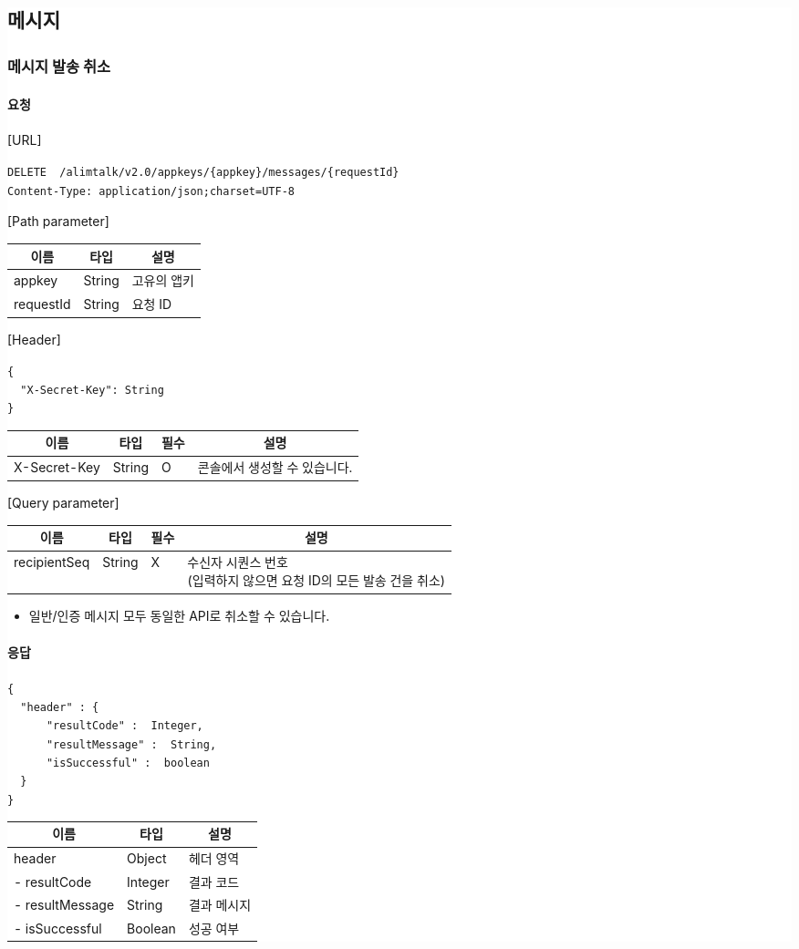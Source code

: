 ## 메시지
### 메시지 발송 취소

#### 요청

[URL]

```
DELETE  /alimtalk/v2.0/appkeys/{appkey}/messages/{requestId}
Content-Type: application/json;charset=UTF-8
```

[Path parameter]

| 이름 |	타입|	설명|
|---|---|---|
|appkey|	String|	고유의 앱키|
|requestId| String| 요청 ID|

[Header]
```
{
  "X-Secret-Key": String
}
```
| 이름 |	타입|	필수|	설명|
|---|---|---|---|
|X-Secret-Key|	String| O | 콘솔에서 생성할 수 있습니다.  |

[Query parameter]

| 이름 |	타입|	필수|	설명|
|---|---|---|---|
|recipientSeq|	String|	X | 수신자 시퀀스 번호<br>(입력하지 않으면 요청 ID의 모든 발송 건을 취소) |

* 일반/인증 메시지 모두 동일한 API로 취소할 수 있습니다.

#### 응답
```
{
  "header" : {
      "resultCode" :  Integer,
      "resultMessage" :  String,
      "isSuccessful" :  boolean
  }
}
```

| 이름 |	타입|	설명|
|---|---|---|
|header|	Object|	헤더 영역|
|- resultCode|	Integer|	결과 코드|
|- resultMessage|	String| 결과 메시지|
|- isSuccessful|	Boolean| 성공 여부|
